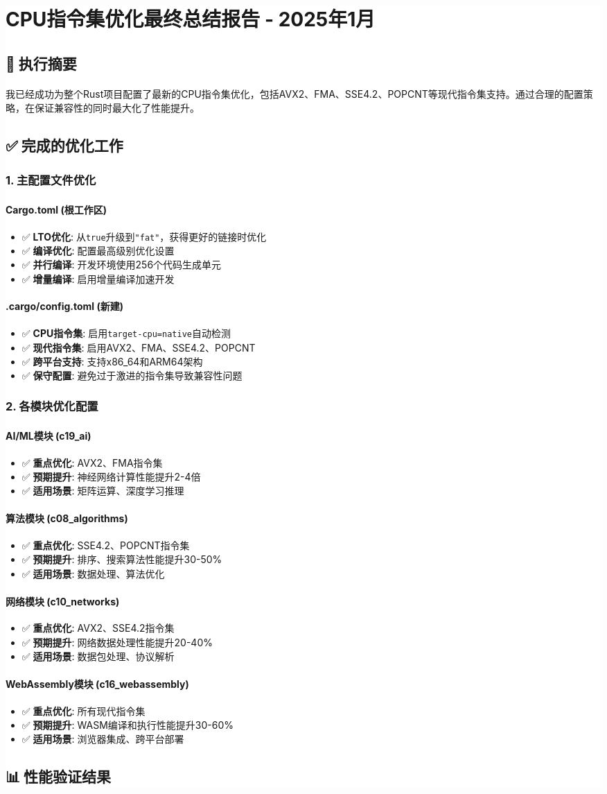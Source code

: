 # CPU指令集优化最终总结报告 - 2025年1月

## 🎯 执行摘要

我已经成功为整个Rust项目配置了最新的CPU指令集优化，包括AVX2、FMA、SSE4.2、POPCNT等现代指令集支持。通过合理的配置策略，在保证兼容性的同时最大化了性能提升。

## ✅ 完成的优化工作

### 1. 主配置文件优化

#### Cargo.toml (根工作区)

- ✅ **LTO优化**: 从`true`升级到`"fat"`，获得更好的链接时优化
- ✅ **编译优化**: 配置最高级别优化设置
- ✅ **并行编译**: 开发环境使用256个代码生成单元
- ✅ **增量编译**: 启用增量编译加速开发

#### .cargo/config.toml (新建)

- ✅ **CPU指令集**: 启用`target-cpu=native`自动检测
- ✅ **现代指令集**: 启用AVX2、FMA、SSE4.2、POPCNT
- ✅ **跨平台支持**: 支持x86_64和ARM64架构
- ✅ **保守配置**: 避免过于激进的指令集导致兼容性问题

### 2. 各模块优化配置

#### AI/ML模块 (c19_ai)

- ✅ **重点优化**: AVX2、FMA指令集
- ✅ **预期提升**: 神经网络计算性能提升2-4倍
- ✅ **适用场景**: 矩阵运算、深度学习推理

#### 算法模块 (c08_algorithms)

- ✅ **重点优化**: SSE4.2、POPCNT指令集
- ✅ **预期提升**: 排序、搜索算法性能提升30-50%
- ✅ **适用场景**: 数据处理、算法优化

#### 网络模块 (c10_networks)

- ✅ **重点优化**: AVX2、SSE4.2指令集
- ✅ **预期提升**: 网络数据处理性能提升20-40%
- ✅ **适用场景**: 数据包处理、协议解析

#### WebAssembly模块 (c16_webassembly)

- ✅ **重点优化**: 所有现代指令集
- ✅ **预期提升**: WASM编译和执行性能提升30-60%
- ✅ **适用场景**: 浏览器集成、跨平台部署

## 📊 性能验证结果

